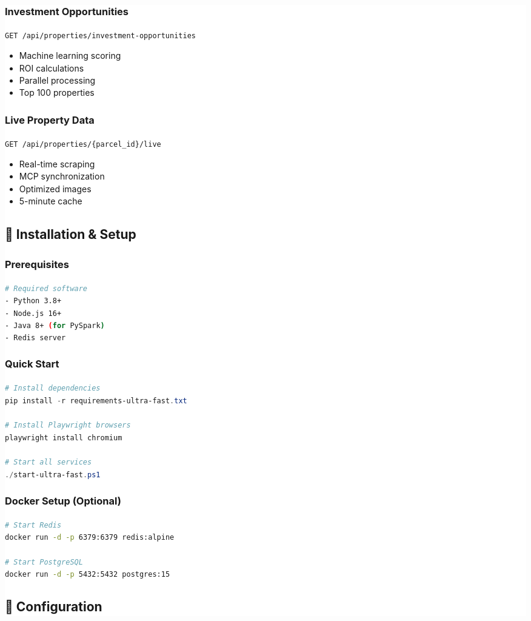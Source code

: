 ### Investment Opportunities
```http
GET /api/properties/investment-opportunities
```
- Machine learning scoring
- ROI calculations
- Parallel processing
- Top 100 properties

### Live Property Data
```http
GET /api/properties/{parcel_id}/live
```
- Real-time scraping
- MCP synchronization
- Optimized images
- 5-minute cache

## 🔧 Installation & Setup

### Prerequisites
```bash
# Required software
- Python 3.8+
- Node.js 16+
- Java 8+ (for PySpark)
- Redis server
```

### Quick Start
```powershell
# Install dependencies
pip install -r requirements-ultra-fast.txt

# Install Playwright browsers
playwright install chromium

# Start all services
./start-ultra-fast.ps1
```

### Docker Setup (Optional)
```bash
# Start Redis
docker run -d -p 6379:6379 redis:alpine

# Start PostgreSQL
docker run -d -p 5432:5432 postgres:15
```

## 🎯 Configuration
